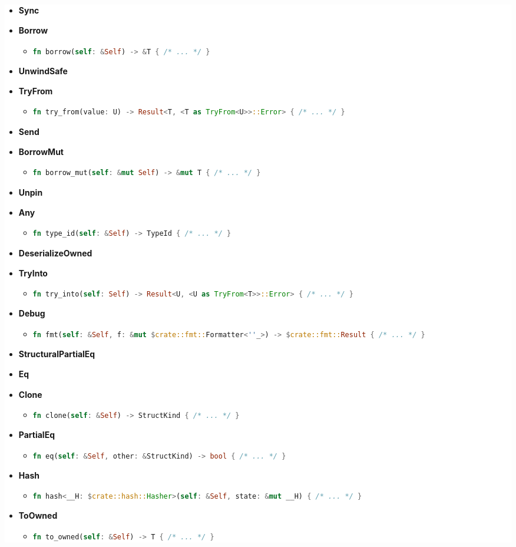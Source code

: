 - **Sync**
- **Borrow**
  - ```rust
    fn borrow(self: &Self) -> &T { /* ... */ }
    ```

- **UnwindSafe**
- **TryFrom**
  - ```rust
    fn try_from(value: U) -> Result<T, <T as TryFrom<U>>::Error> { /* ... */ }
    ```

- **Send**
- **BorrowMut**
  - ```rust
    fn borrow_mut(self: &mut Self) -> &mut T { /* ... */ }
    ```

- **Unpin**
- **Any**
  - ```rust
    fn type_id(self: &Self) -> TypeId { /* ... */ }
    ```

- **DeserializeOwned**
- **TryInto**
  - ```rust
    fn try_into(self: Self) -> Result<U, <U as TryFrom<T>>::Error> { /* ... */ }
    ```

- **Debug**
  - ```rust
    fn fmt(self: &Self, f: &mut $crate::fmt::Formatter<''_>) -> $crate::fmt::Result { /* ... */ }
    ```

- **StructuralPartialEq**
- **Eq**
- **Clone**
  - ```rust
    fn clone(self: &Self) -> StructKind { /* ... */ }
    ```

- **PartialEq**
  - ```rust
    fn eq(self: &Self, other: &StructKind) -> bool { /* ... */ }
    ```

- **Hash**
  - ```rust
    fn hash<__H: $crate::hash::Hasher>(self: &Self, state: &mut __H) { /* ... */ }
    ```

- **ToOwned**
  - ```rust
    fn to_owned(self: &Self) -> T { /* ... */ }
    ```
